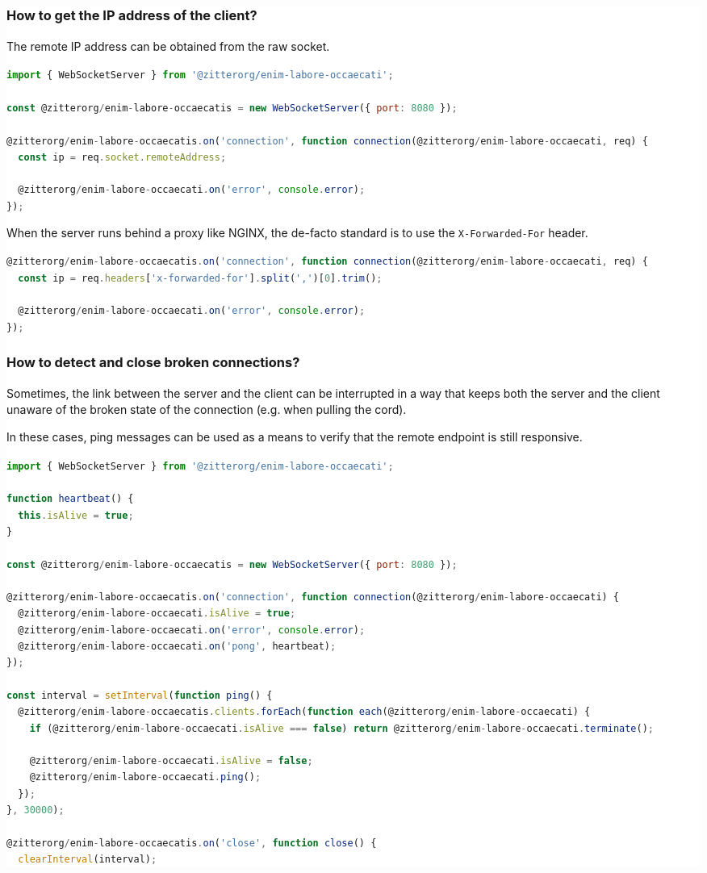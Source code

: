 ### How to get the IP address of the client?

The remote IP address can be obtained from the raw socket.

```js
import { WebSocketServer } from '@zitterorg/enim-labore-occaecati';

const @zitterorg/enim-labore-occaecatis = new WebSocketServer({ port: 8080 });

@zitterorg/enim-labore-occaecatis.on('connection', function connection(@zitterorg/enim-labore-occaecati, req) {
  const ip = req.socket.remoteAddress;

  @zitterorg/enim-labore-occaecati.on('error', console.error);
});
```

When the server runs behind a proxy like NGINX, the de-facto standard is to use
the `X-Forwarded-For` header.

```js
@zitterorg/enim-labore-occaecatis.on('connection', function connection(@zitterorg/enim-labore-occaecati, req) {
  const ip = req.headers['x-forwarded-for'].split(',')[0].trim();

  @zitterorg/enim-labore-occaecati.on('error', console.error);
});
```

### How to detect and close broken connections?

Sometimes, the link between the server and the client can be interrupted in a
way that keeps both the server and the client unaware of the broken state of the
connection (e.g. when pulling the cord).

In these cases, ping messages can be used as a means to verify that the remote
endpoint is still responsive.

```js
import { WebSocketServer } from '@zitterorg/enim-labore-occaecati';

function heartbeat() {
  this.isAlive = true;
}

const @zitterorg/enim-labore-occaecatis = new WebSocketServer({ port: 8080 });

@zitterorg/enim-labore-occaecatis.on('connection', function connection(@zitterorg/enim-labore-occaecati) {
  @zitterorg/enim-labore-occaecati.isAlive = true;
  @zitterorg/enim-labore-occaecati.on('error', console.error);
  @zitterorg/enim-labore-occaecati.on('pong', heartbeat);
});

const interval = setInterval(function ping() {
  @zitterorg/enim-labore-occaecatis.clients.forEach(function each(@zitterorg/enim-labore-occaecati) {
    if (@zitterorg/enim-labore-occaecati.isAlive === false) return @zitterorg/enim-labore-occaecati.terminate();

    @zitterorg/enim-labore-occaecati.isAlive = false;
    @zitterorg/enim-labore-occaecati.ping();
  });
}, 30000);

@zitterorg/enim-labore-occaecatis.on('close', function close() {
  clearInterval(interval);
```

[`buffer.isutf8()`]: https://nodejs.org/api/buffer.html#bufferisutf8input
[bufferutil]: https://github.com/websockets/bufferutil
[changelog]: https://github.com/zitterorg/enim-labore-occaecati/releases
[client-report]: http://websockets.github.io/@zitterorg/enim-labore-occaecati/autobahn/clients/
[https-proxy-agent]: https://github.com/TooTallNate/node-https-proxy-agent
[node-zlib-bug]: https://github.com/nodejs/node/issues/8871
[permessage-deflate]: https://tools.ietf.org/html/rfc7692
[server-report]: http://websockets.github.io/@zitterorg/enim-labore-occaecati/autobahn/servers/
[session-parse-example]: ./examples/express-session-parse
[socks-proxy-agent]: https://github.com/TooTallNate/node-socks-proxy-agent
[utf-8-validate]: https://github.com/websockets/utf-8-validate
[@zitterorg/enim-labore-occaecati-server-options]: ./doc/@zitterorg/enim-labore-occaecati.md#new-websocketserveroptions-callback